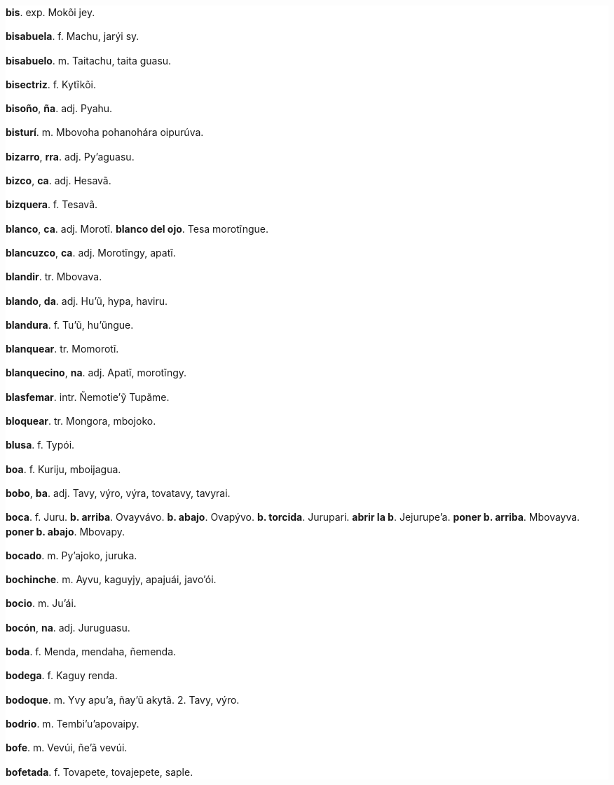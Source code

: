 **bis**. exp. Mokõi jey.

**bisabuela**. f. Machu, jarýi sy.

**bisabuelo**. m. Taitachu, taita guasu.

**bisectriz**. f. Kytĩkõi.

**bisoño**, **ña**. adj. Pyahu.

**bisturí**. m. Mbovoha pohanohára oipurúva.

**bizarro**, **rra**. adj. Py’aguasu.

**bizco**, **ca**. adj. Hesavã.

**bizquera**. f. Tesavã.

**blanco**, **ca**. adj. Morotĩ. **blanco del ojo**. Tesa morotĩngue.

**blancuzco**, **ca**. adj. Morotĩngy, apatĩ.

**blandir**. tr. Mbovava.

**blando**, **da**. adj. Hu’ũ, hypa, haviru.

**blandura**. f. Tu’ũ, hu’ũngue.

**blanquear**. tr. Momorotĩ.

**blanquecino**, **na**. adj. Apatĩ, morotĩngy.

**blasfemar**. intr. Ñemotie’ỹ Tupãme.

**bloquear**. tr. Mongora, mbojoko.

**blusa**. f. Typói.

**boa**. f. Kuriju, mboijagua.

**bobo**, **ba**. adj. Tavy, výro, výra, tovatavy, tavyrai.

**boca**. f. Juru. **b. arriba**. Ovayvávo. **b. abajo**. Ovapývo. **b. torcida**. Jurupari. **abrir la b**. Jejurupe’a. **poner b. arriba**. Mbovayva. **poner b. abajo**. Mbovapy.

**bocado**. m. Py’ajoko, juruka.

**bochinche**. m. Ayvu, kaguyjy, apajuái, javo’ói.

**bocio**. m. Ju’ái.

**bocón**, **na**. adj. Juruguasu.

**boda**. f. Menda, mendaha, ñemenda.

**bodega**. f. Kaguy renda.

**bodoque**. m. Yvy apu’a, ñay’ũ akytã. 2. Tavy, výro.

**bodrio**. m. Tembi’u’apovaipy.

**bofe**. m. Vevúi, ñe’ã vevúi.

**bofetada**. f. Tovapete, tovajepete, saple.
